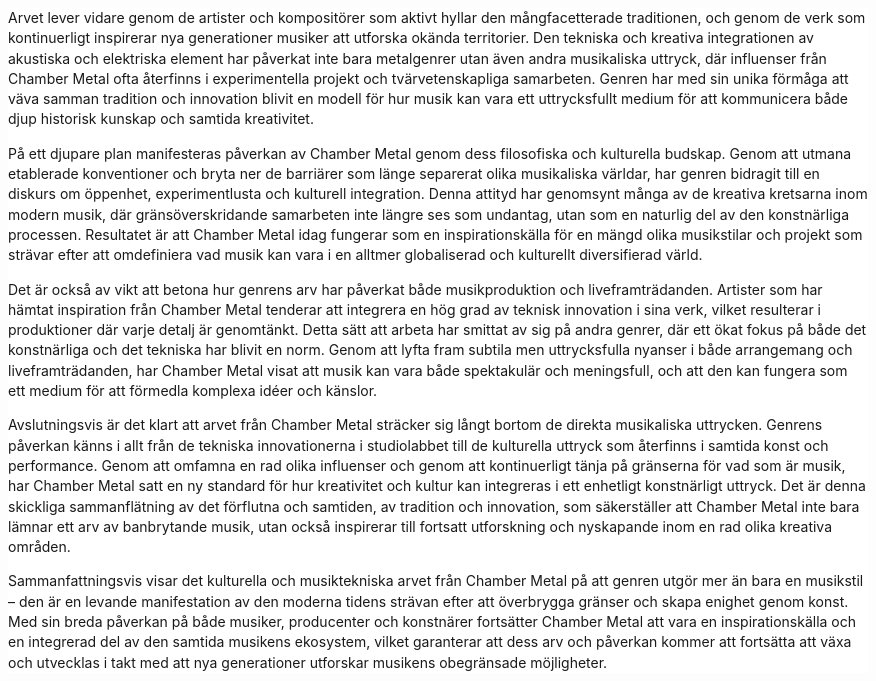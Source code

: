 Arvet lever vidare genom de artister och kompositörer som aktivt hyllar den mångfacetterade traditionen, och genom de verk som kontinuerligt inspirerar nya generationer musiker att utforska okända territorier. Den tekniska och kreativa integrationen av akustiska och elektriska element har påverkat inte bara metalgenrer utan även andra musikaliska uttryck, där influenser från Chamber Metal ofta återfinns i experimentella projekt och tvärvetenskapliga samarbeten. Genren har med sin unika förmåga att väva samman tradition och innovation blivit en modell för hur musik kan vara ett uttrycksfullt medium för att kommunicera både djup historisk kunskap och samtida kreativitet.

På ett djupare plan manifesteras påverkan av Chamber Metal genom dess filosofiska och kulturella budskap. Genom att utmana etablerade konventioner och bryta ner de barriärer som länge separerat olika musikaliska världar, har genren bidragit till en diskurs om öppenhet, experimentlusta och kulturell integration. Denna attityd har genomsynt många av de kreativa kretsarna inom modern musik, där gränsöverskridande samarbeten inte längre ses som undantag, utan som en naturlig del av den konstnärliga processen. Resultatet är att Chamber Metal idag fungerar som en inspirationskälla för en mängd olika musikstilar och projekt som strävar efter att omdefiniera vad musik kan vara i en alltmer globaliserad och kulturellt diversifierad värld.

Det är också av vikt att betona hur genrens arv har påverkat både musikproduktion och liveframträdanden. Artister som har hämtat inspiration från Chamber Metal tenderar att integrera en hög grad av teknisk innovation i sina verk, vilket resulterar i produktioner där varje detalj är genomtänkt. Detta sätt att arbeta har smittat av sig på andra genrer, där ett ökat fokus på både det konstnärliga och det tekniska har blivit en norm. Genom att lyfta fram subtila men uttrycksfulla nyanser i både arrangemang och liveframträdanden, har Chamber Metal visat att musik kan vara både spektakulär och meningsfull, och att den kan fungera som ett medium för att förmedla komplexa idéer och känslor.

Avslutningsvis är det klart att arvet från Chamber Metal sträcker sig långt bortom de direkta musikaliska uttrycken. Genrens påverkan känns i allt från de tekniska innovationerna i studiolabbet till de kulturella uttryck som återfinns i samtida konst och performance. Genom att omfamna en rad olika influenser och genom att kontinuerligt tänja på gränserna för vad som är musik, har Chamber Metal satt en ny standard för hur kreativitet och kultur kan integreras i ett enhetligt konstnärligt uttryck. Det är denna skickliga sammanflätning av det förflutna och samtiden, av tradition och innovation, som säkerställer att Chamber Metal inte bara lämnar ett arv av banbrytande musik, utan också inspirerar till fortsatt utforskning och nyskapande inom en rad olika kreativa områden.

Sammanfattningsvis visar det kulturella och musiktekniska arvet från Chamber Metal på att genren utgör mer än bara en musikstil – den är en levande manifestation av den moderna tidens strävan efter att överbrygga gränser och skapa enighet genom konst. Med sin breda påverkan på både musiker, producenter och konstnärer fortsätter Chamber Metal att vara en inspirationskälla och en integrerad del av den samtida musikens ekosystem, vilket garanterar att dess arv och påverkan kommer att fortsätta att växa och utvecklas i takt med att nya generationer utforskar musikens obegränsade möjligheter.
